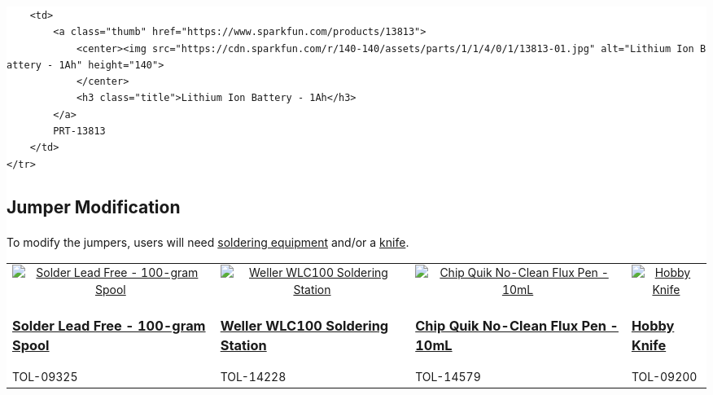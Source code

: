         <td>
            <a class="thumb" href="https://www.sparkfun.com/products/13813">
                <center><img src="https://cdn.sparkfun.com/r/140-140/assets/parts/1/1/4/0/1/13813-01.jpg" alt="Lithium Ion Battery - 1Ah" height="140">
                </center>
                <h3 class="title">Lithium Ion Battery - 1Ah</h3>
            </a>
            PRT-13813
        </td>
    </tr>
</table>

## Jumper Modification

<p>To modify the jumpers, users will need <a href="https://www.sparkfun.com/categories/49">soldering equipment</a> and/or a <a href="https://www.sparkfun.com/categories/379">knife</a>.</p>

<table style="border-style:none">
    <tr>
        <td>
            <a href="https://www.sparkfun.com/products/9325">
                <center><img src="https://cdn.sparkfun.com/r/140-140/assets/parts/2/8/7/3/09325_9161-Solder_Lead_Free_-_100-gram_Spool-01.jpg" alt="Solder Lead Free - 100-gram Spool" height="140"></center>
                <h3 class="title">Solder Lead Free - 100-gram Spool</h3>
            </a>
            TOL-09325
        </td>
        <td>
            <a class="thumb" href="https://www.sparkfun.com/products/14228">
                <center><img src="https://cdn.sparkfun.com/r/140-140/assets/parts/1/2/1/7/3/14228-01.jpg" alt="Weller WLC100 Soldering Station" height="140">
                </center>
                <h3 class="title">Weller WLC100 Soldering Station</h3>
            </a>
            TOL-14228
        </td>
        <td>
            <a class="thumb" href="https://www.sparkfun.com/products/14579">
                <center><img src="https://cdn.sparkfun.com/r/140-140/assets/parts/1/2/7/2/5/14579-Chip_Quik_No-Clean_Flux_Pen_-_10mL-01.jpg" alt="Chip Quik No-Clean Flux Pen - 10mL" height="140">
                </center>
                <h3 class="title">Chip Quik No-Clean Flux Pen - 10mL</h3>
            </a>
            TOL-14579
        </td>
        <td>
            <a class="thumb" href="https://www.sparkfun.com/products/9200">
                <center><img src="https://cdn.sparkfun.com/r/140-140/assets/parts/2/6/4/6/09200-Hobby_Knife-01.jpg" alt="Hobby Knife" height="140">
                </center>
                <h3 class="title">Hobby Knife</h3>
            </a>
            TOL-09200
        </td>
    </tr>
</table>
